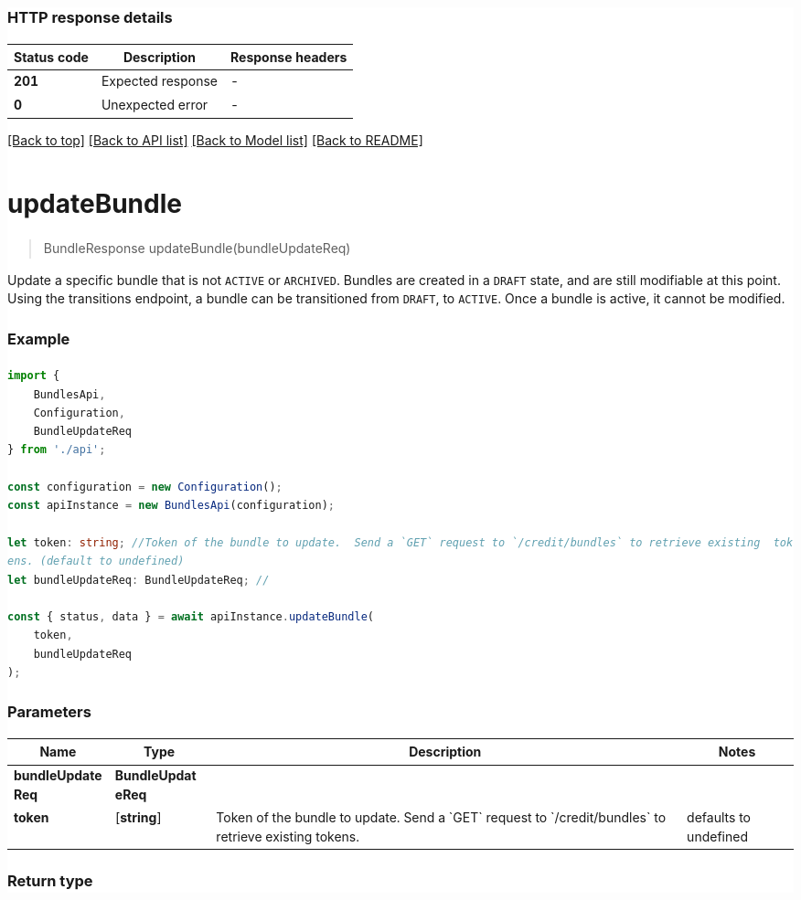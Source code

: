 
### HTTP response details
| Status code | Description | Response headers |
|-------------|-------------|------------------|
|**201** | Expected response |  -  |
|**0** | Unexpected error |  -  |

[[Back to top]](#) [[Back to API list]](../README.md#documentation-for-api-endpoints) [[Back to Model list]](../README.md#documentation-for-models) [[Back to README]](../README.md)

# **updateBundle**
> BundleResponse updateBundle(bundleUpdateReq)

Update a specific bundle that is not `ACTIVE` or `ARCHIVED`. Bundles are created in a `DRAFT` state, and are still modifiable at this point. Using the transitions endpoint, a bundle can be transitioned from `DRAFT`, to `ACTIVE`. Once a bundle is active, it cannot be modified.

### Example

```typescript
import {
    BundlesApi,
    Configuration,
    BundleUpdateReq
} from './api';

const configuration = new Configuration();
const apiInstance = new BundlesApi(configuration);

let token: string; //Token of the bundle to update.  Send a `GET` request to `/credit/bundles` to retrieve existing  tokens. (default to undefined)
let bundleUpdateReq: BundleUpdateReq; //

const { status, data } = await apiInstance.updateBundle(
    token,
    bundleUpdateReq
);
```

### Parameters

|Name | Type | Description  | Notes|
|------------- | ------------- | ------------- | -------------|
| **bundleUpdateReq** | **BundleUpdateReq**|  | |
| **token** | [**string**] | Token of the bundle to update.  Send a &#x60;GET&#x60; request to &#x60;/credit/bundles&#x60; to retrieve existing  tokens. | defaults to undefined|


### Return type
